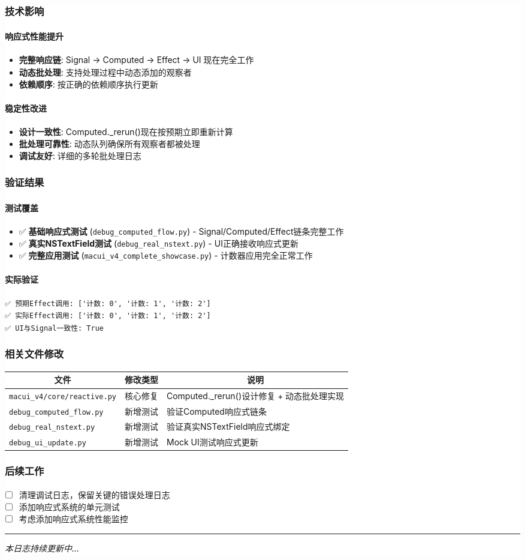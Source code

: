 ### 技术影响

#### 响应式性能提升
- **完整响应链**: Signal → Computed → Effect → UI 现在完全工作
- **动态批处理**: 支持处理过程中动态添加的观察者  
- **依赖顺序**: 按正确的依赖顺序执行更新

#### 稳定性改进
- **设计一致性**: Computed._rerun()现在按预期立即重新计算
- **批处理可靠性**: 动态队列确保所有观察者都被处理
- **调试友好**: 详细的多轮批处理日志

### 验证结果

#### 测试覆盖
- ✅ **基础响应式测试** (`debug_computed_flow.py`) - Signal/Computed/Effect链条完整工作
- ✅ **真实NSTextField测试** (`debug_real_nstext.py`) - UI正确接收响应式更新
- ✅ **完整应用测试** (`macui_v4_complete_showcase.py`) - 计数器应用完全正常工作

#### 实际验证
```
✅ 预期Effect调用: ['计数: 0', '计数: 1', '计数: 2']
✅ 实际Effect调用: ['计数: 0', '计数: 1', '计数: 2']  
✅ UI与Signal一致性: True
```

### 相关文件修改

| 文件 | 修改类型 | 说明 |
|------|----------|------|
| `macui_v4/core/reactive.py` | 核心修复 | Computed._rerun()设计修复 + 动态批处理实现 |
| `debug_computed_flow.py` | 新增测试 | 验证Computed响应式链条 |
| `debug_real_nstext.py` | 新增测试 | 验证真实NSTextField响应式绑定 |
| `debug_ui_update.py` | 新增测试 | Mock UI测试响应式更新 |

### 后续工作

- [ ] 清理调试日志，保留关键的错误处理日志
- [ ] 添加响应式系统的单元测试
- [ ] 考虑添加响应式系统性能监控

---

*本日志持续更新中...*